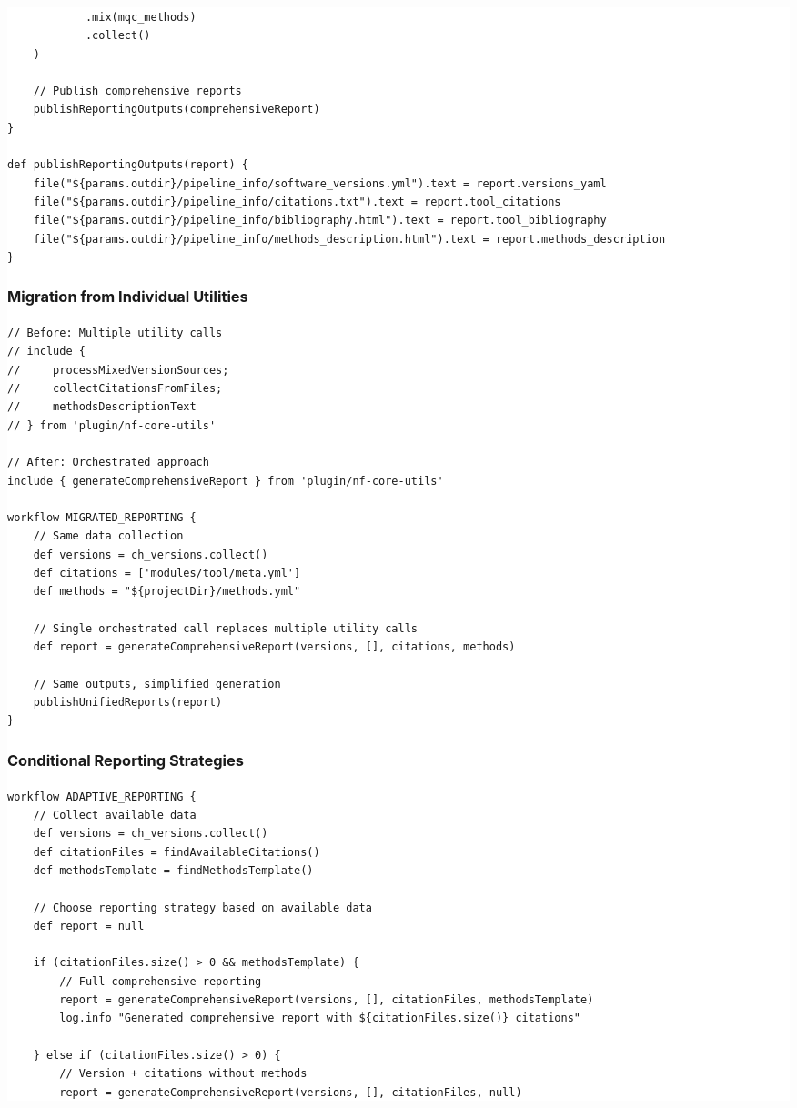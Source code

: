 ```nextflow
            .mix(mqc_methods)
            .collect()
    )
    
    // Publish comprehensive reports
    publishReportingOutputs(comprehensiveReport)
}

def publishReportingOutputs(report) {
    file("${params.outdir}/pipeline_info/software_versions.yml").text = report.versions_yaml
    file("${params.outdir}/pipeline_info/citations.txt").text = report.tool_citations
    file("${params.outdir}/pipeline_info/bibliography.html").text = report.tool_bibliography
    file("${params.outdir}/pipeline_info/methods_description.html").text = report.methods_description
}
```

### Migration from Individual Utilities

```nextflow
// Before: Multiple utility calls
// include { 
//     processMixedVersionSources; 
//     collectCitationsFromFiles; 
//     methodsDescriptionText 
// } from 'plugin/nf-core-utils'

// After: Orchestrated approach
include { generateComprehensiveReport } from 'plugin/nf-core-utils'

workflow MIGRATED_REPORTING {
    // Same data collection
    def versions = ch_versions.collect()
    def citations = ['modules/tool/meta.yml']
    def methods = "${projectDir}/methods.yml"
    
    // Single orchestrated call replaces multiple utility calls
    def report = generateComprehensiveReport(versions, [], citations, methods)
    
    // Same outputs, simplified generation
    publishUnifiedReports(report)
}
```

### Conditional Reporting Strategies

```nextflow
workflow ADAPTIVE_REPORTING {
    // Collect available data
    def versions = ch_versions.collect()
    def citationFiles = findAvailableCitations()
    def methodsTemplate = findMethodsTemplate()
    
    // Choose reporting strategy based on available data
    def report = null
    
    if (citationFiles.size() > 0 && methodsTemplate) {
        // Full comprehensive reporting
        report = generateComprehensiveReport(versions, [], citationFiles, methodsTemplate)
        log.info "Generated comprehensive report with ${citationFiles.size()} citations"
        
    } else if (citationFiles.size() > 0) {
        // Version + citations without methods
        report = generateComprehensiveReport(versions, [], citationFiles, null)
```